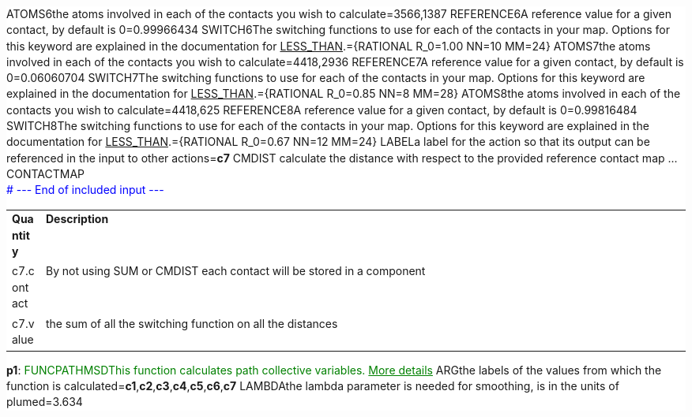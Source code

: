 <span class="plumedtooltip">ATOMS6<span class="right">the atoms involved in each of the contacts you wish to calculate<i></i></span></span>=3566,1387   <span class="plumedtooltip">REFERENCE6<span class="right">A reference value for a given contact, by default is 0<i></i></span></span>=0.99966434  <span class="plumedtooltip">SWITCH6<span class="right">The switching functions to use for each of the contacts in your map. Options for this keyword are explained in the documentation for <a href="https://www.plumed.org/doc-master/user-doc/html/LESS_THAN">LESS_THAN</a>.<i></i></span></span>={RATIONAL R_0=1.00 NN=10 MM=24}
<span class="plumedtooltip">ATOMS7<span class="right">the atoms involved in each of the contacts you wish to calculate<i></i></span></span>=4418,2936   <span class="plumedtooltip">REFERENCE7<span class="right">A reference value for a given contact, by default is 0<i></i></span></span>=0.06060704  <span class="plumedtooltip">SWITCH7<span class="right">The switching functions to use for each of the contacts in your map. Options for this keyword are explained in the documentation for <a href="https://www.plumed.org/doc-master/user-doc/html/LESS_THAN">LESS_THAN</a>.<i></i></span></span>={RATIONAL R_0=0.85 NN=8 MM=28}
<span class="plumedtooltip">ATOMS8<span class="right">the atoms involved in each of the contacts you wish to calculate<i></i></span></span>=4418,625    <span class="plumedtooltip">REFERENCE8<span class="right">A reference value for a given contact, by default is 0<i></i></span></span>=0.99816484  <span class="plumedtooltip">SWITCH8<span class="right">The switching functions to use for each of the contacts in your map. Options for this keyword are explained in the documentation for <a href="https://www.plumed.org/doc-master/user-doc/html/LESS_THAN">LESS_THAN</a>.<i></i></span></span>={RATIONAL R_0=0.67 NN=12 MM=24}
<span class="plumedtooltip">LABEL<span class="right">a label for the action so that its output can be referenced in the input to other actions<i></i></span></span>=<b name="data/Path-CVs_MetaD/neca-bound/plumed.datc7" onclick='showPath("data/Path-CVs_MetaD/neca-bound/plumed.dat","data/Path-CVs_MetaD/neca-bound/plumed.datc7","data/Path-CVs_MetaD/neca-bound/plumed.datc7","brown")'>c7</b>
<span class="plumedtooltip">CMDIST<span class="right"> calculate the distance with respect to the provided reference contact map<i></i></span></span>
... CONTACTMAP
<br/><span style="color:blue"># --- End of included input --- </span></span><span style="display:none;" id="data/Path-CVs_MetaD/neca-bound/plumed.datc7">The CONTACTMAP action with label <b>c7</b> calculates the following quantities:<table  align="center" frame="void" width="95%" cellpadding="5%"><tr><td width="5%"><b> Quantity </b>  </td><td><b> Description </b> </td></tr><tr><td width="5%">c7.contact</td><td>By not using SUM or CMDIST each contact will be stored in a component</td></tr><tr><td width="5%">c7.value</td><td>the sum of all the switching function on all the distances</td></tr></table></span><b name="data/Path-CVs_MetaD/neca-bound/plumed.datp1" onclick='showPath("data/Path-CVs_MetaD/neca-bound/plumed.dat","data/Path-CVs_MetaD/neca-bound/plumed.datp1","data/Path-CVs_MetaD/neca-bound/plumed.datp1","brown")'>p1</b>: <span class="plumedtooltip" style="color:green">FUNCPATHMSD<span class="right">This function calculates path collective variables. <a href="https://www.plumed.org/doc-master/user-doc/html/FUNCPATHMSD" style="color:green">More details</a><i></i></span></span> <span class="plumedtooltip">ARG<span class="right">the labels of the values from which the function is calculated<i></i></span></span>=<b name="data/Path-CVs_MetaD/neca-bound/plumed.datc1">c1</b>,<b name="data/Path-CVs_MetaD/neca-bound/plumed.datc2">c2</b>,<b name="data/Path-CVs_MetaD/neca-bound/plumed.datc3">c3</b>,<b name="data/Path-CVs_MetaD/neca-bound/plumed.datc4">c4</b>,<b name="data/Path-CVs_MetaD/neca-bound/plumed.datc5">c5</b>,<b name="data/Path-CVs_MetaD/neca-bound/plumed.datc6">c6</b>,<b name="data/Path-CVs_MetaD/neca-bound/plumed.datc7">c7</b>  <span class="plumedtooltip">LAMBDA<span class="right">the lambda parameter is needed for smoothing, is in the units of plumed<i></i></span></span>=3.634

